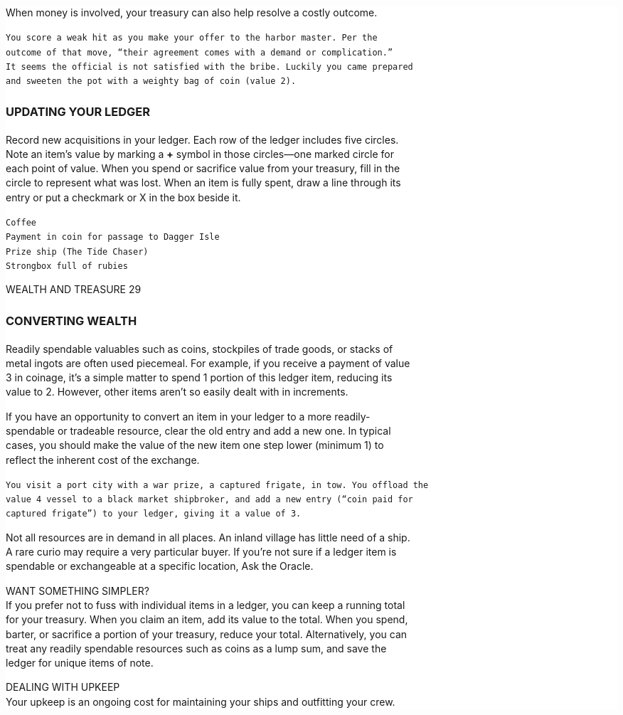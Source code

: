 When money is involved, your treasury can also help resolve a costly outcome.

```
You score a weak hit as you make your offer to the harbor master. Per the
outcome of that move, “their agreement comes with a demand or complication.”
It seems the official is not satisfied with the bribe. Luckily you came prepared
and sweeten the pot with a weighty bag of coin (value 2).
```

### UPDATING YOUR LEDGER

Record new acquisitions in your ledger. Each row of the ledger includes five circles.  
Note an item’s value by marking a **+** symbol in those circles—one marked circle for  
each point of value. When you spend or sacrifice value from your treasury, fill in the  
circle to represent what was lost. When an item is fully spent, draw a line through its  
entry or put a checkmark or X in the box beside it.

```
Coffee
Payment in coin for passage to Dagger Isle
Prize ship (The Tide Chaser)
Strongbox full of rubies
```

WEALTH AND TREASURE 29

### CONVERTING WEALTH

Readily spendable valuables such as coins, stockpiles of trade goods, or stacks of  
metal ingots are often used piecemeal. For example, if you receive a payment of value  
3 in coinage, it’s a simple matter to spend 1 portion of this ledger item, reducing its  
value to 2. However, other items aren’t so easily dealt with in increments.

If you have an opportunity to convert an item in your ledger to a more readily-  
spendable or tradeable resource, clear the old entry and add a new one. In typical  
cases, you should make the value of the new item one step lower (minimum 1) to  
reflect the inherent cost of the exchange.

```
You visit a port city with a war prize, a captured frigate, in tow. You offload the
value 4 vessel to a black market shipbroker, and add a new entry (“coin paid for
captured frigate”) to your ledger, giving it a value of 3.
```

Not all resources are in demand in all places. An inland village has little need of a ship.  
A rare curio may require a very particular buyer. If you’re not sure if a ledger item is  
spendable or exchangeable at a specific location, Ask the Oracle.

WANT SOMETHING SIMPLER?  
If you prefer not to fuss with individual items in a ledger, you can keep a running total  
for your treasury. When you claim an item, add its value to the total. When you spend,  
barter, or sacrifice a portion of your treasury, reduce your total. Alternatively, you can  
treat any readily spendable resources such as coins as a lump sum, and save the  
ledger for unique items of note.

DEALING WITH UPKEEP  
Your upkeep is an ongoing cost for maintaining your ships and outfitting your crew.
